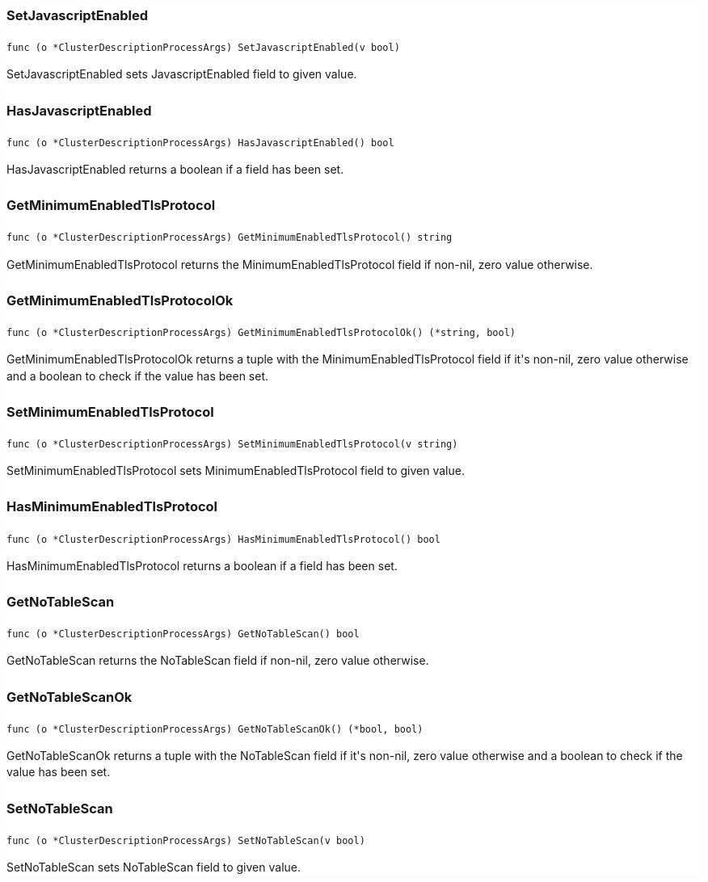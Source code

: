 ### SetJavascriptEnabled

`func (o *ClusterDescriptionProcessArgs) SetJavascriptEnabled(v bool)`

SetJavascriptEnabled sets JavascriptEnabled field to given value.

### HasJavascriptEnabled

`func (o *ClusterDescriptionProcessArgs) HasJavascriptEnabled() bool`

HasJavascriptEnabled returns a boolean if a field has been set.
### GetMinimumEnabledTlsProtocol

`func (o *ClusterDescriptionProcessArgs) GetMinimumEnabledTlsProtocol() string`

GetMinimumEnabledTlsProtocol returns the MinimumEnabledTlsProtocol field if non-nil, zero value otherwise.

### GetMinimumEnabledTlsProtocolOk

`func (o *ClusterDescriptionProcessArgs) GetMinimumEnabledTlsProtocolOk() (*string, bool)`

GetMinimumEnabledTlsProtocolOk returns a tuple with the MinimumEnabledTlsProtocol field if it's non-nil, zero value otherwise
and a boolean to check if the value has been set.

### SetMinimumEnabledTlsProtocol

`func (o *ClusterDescriptionProcessArgs) SetMinimumEnabledTlsProtocol(v string)`

SetMinimumEnabledTlsProtocol sets MinimumEnabledTlsProtocol field to given value.

### HasMinimumEnabledTlsProtocol

`func (o *ClusterDescriptionProcessArgs) HasMinimumEnabledTlsProtocol() bool`

HasMinimumEnabledTlsProtocol returns a boolean if a field has been set.
### GetNoTableScan

`func (o *ClusterDescriptionProcessArgs) GetNoTableScan() bool`

GetNoTableScan returns the NoTableScan field if non-nil, zero value otherwise.

### GetNoTableScanOk

`func (o *ClusterDescriptionProcessArgs) GetNoTableScanOk() (*bool, bool)`

GetNoTableScanOk returns a tuple with the NoTableScan field if it's non-nil, zero value otherwise
and a boolean to check if the value has been set.

### SetNoTableScan

`func (o *ClusterDescriptionProcessArgs) SetNoTableScan(v bool)`

SetNoTableScan sets NoTableScan field to given value.
